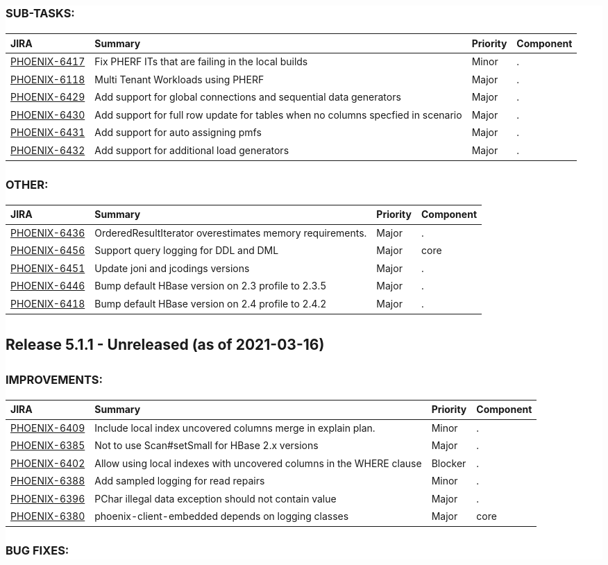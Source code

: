 
### SUB-TASKS:

| JIRA | Summary | Priority | Component |
|:---- |:---- | :--- |:---- |
| [PHOENIX-6417](https://issues.apache.org/jira/browse/PHOENIX-6417) | Fix PHERF ITs that are failing in the local builds |  Minor | . |
| [PHOENIX-6118](https://issues.apache.org/jira/browse/PHOENIX-6118) | Multi Tenant Workloads using PHERF |  Major | . |
| [PHOENIX-6429](https://issues.apache.org/jira/browse/PHOENIX-6429) | Add support for global connections and sequential data generators |  Major | . |
| [PHOENIX-6430](https://issues.apache.org/jira/browse/PHOENIX-6430) | Add support for full row update for tables when no columns specfied in scenario |  Major | . |
| [PHOENIX-6431](https://issues.apache.org/jira/browse/PHOENIX-6431) | Add support for auto assigning pmfs |  Major | . |
| [PHOENIX-6432](https://issues.apache.org/jira/browse/PHOENIX-6432) | Add support for additional load generators |  Major | . |


### OTHER:

| JIRA | Summary | Priority | Component |
|:---- |:---- | :--- |:---- |
| [PHOENIX-6436](https://issues.apache.org/jira/browse/PHOENIX-6436) | OrderedResultIterator overestimates memory requirements. |  Major | . |
| [PHOENIX-6456](https://issues.apache.org/jira/browse/PHOENIX-6456) | Support query logging for DDL and DML |  Major | core |
| [PHOENIX-6451](https://issues.apache.org/jira/browse/PHOENIX-6451) | Update joni and jcodings versions |  Major | . |
| [PHOENIX-6446](https://issues.apache.org/jira/browse/PHOENIX-6446) | Bump default HBase version on 2.3 profile to 2.3.5 |  Major | . |
| [PHOENIX-6418](https://issues.apache.org/jira/browse/PHOENIX-6418) | Bump default HBase version on 2.4 profile to 2.4.2 |  Major | . |



## Release 5.1.1 - Unreleased (as of 2021-03-16)



### IMPROVEMENTS:

| JIRA | Summary | Priority | Component |
|:---- |:---- | :--- |:---- |
| [PHOENIX-6409](https://issues.apache.org/jira/browse/PHOENIX-6409) | Include local index uncovered columns merge in explain plan. |  Minor | . |
| [PHOENIX-6385](https://issues.apache.org/jira/browse/PHOENIX-6385) | Not to use Scan#setSmall for HBase 2.x versions |  Major | . |
| [PHOENIX-6402](https://issues.apache.org/jira/browse/PHOENIX-6402) | Allow using local indexes with uncovered columns in the WHERE clause |  Blocker | . |
| [PHOENIX-6388](https://issues.apache.org/jira/browse/PHOENIX-6388) | Add sampled logging for read repairs |  Minor | . |
| [PHOENIX-6396](https://issues.apache.org/jira/browse/PHOENIX-6396) | PChar illegal data exception should not contain value |  Major | . |
| [PHOENIX-6380](https://issues.apache.org/jira/browse/PHOENIX-6380) | phoenix-client-embedded depends on logging classes |  Major | core |


### BUG FIXES:
